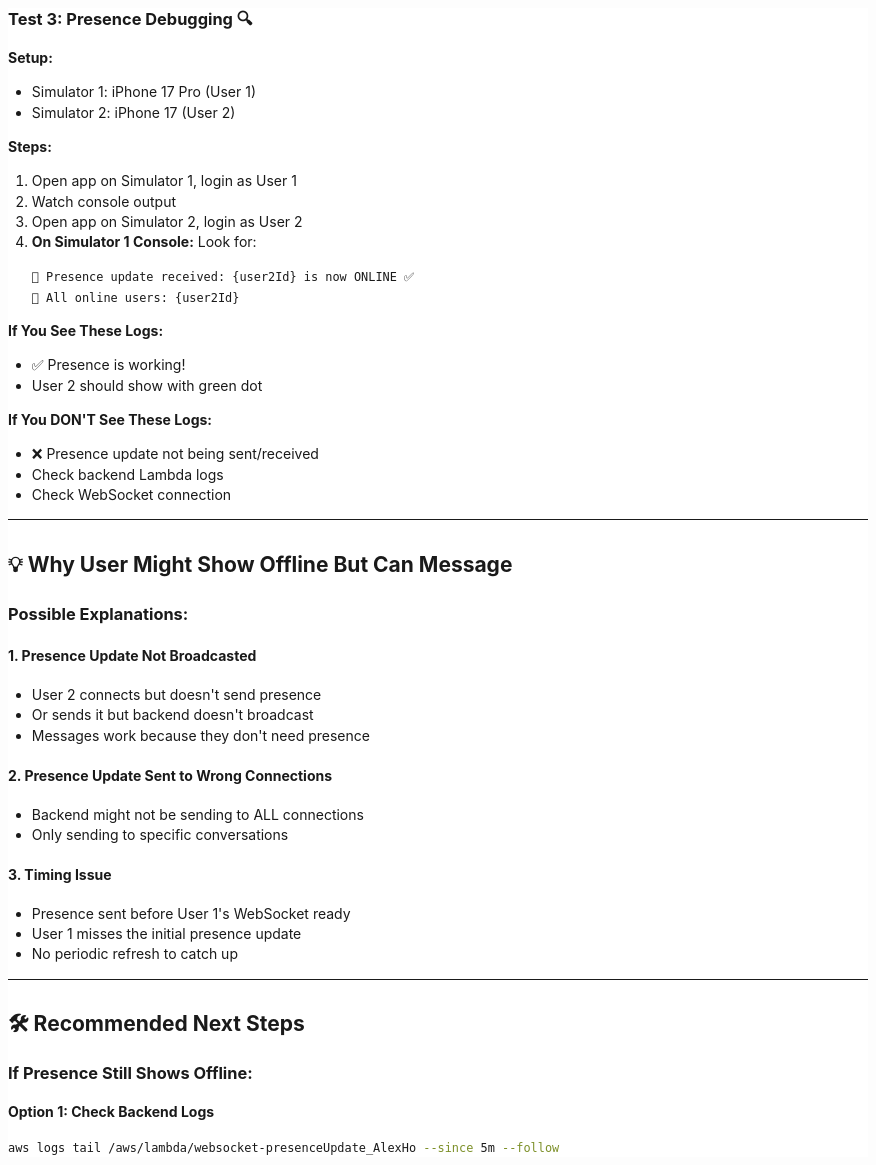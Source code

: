 ### Test 3: Presence Debugging 🔍
**Setup:**
- Simulator 1: iPhone 17 Pro (User 1)
- Simulator 2: iPhone 17 (User 2)

**Steps:**
1. Open app on Simulator 1, login as User 1
2. Watch console output
3. Open app on Simulator 2, login as User 2  
4. **On Simulator 1 Console:** Look for:
   ```
   👥 Presence update received: {user2Id} is now ONLINE ✅
   👥 All online users: {user2Id}
   ```

**If You See These Logs:**
- ✅ Presence is working!
- User 2 should show with green dot

**If You DON'T See These Logs:**
- ❌ Presence update not being sent/received
- Check backend Lambda logs
- Check WebSocket connection

---

## 💡 Why User Might Show Offline But Can Message

### Possible Explanations:

#### 1. Presence Update Not Broadcasted
- User 2 connects but doesn't send presence
- Or sends it but backend doesn't broadcast
- Messages work because they don't need presence

#### 2. Presence Update Sent to Wrong Connections
- Backend might not be sending to ALL connections
- Only sending to specific conversations

#### 3. Timing Issue
- Presence sent before User 1's WebSocket ready
- User 1 misses the initial presence update
- No periodic refresh to catch up

---

## 🛠️ Recommended Next Steps

### If Presence Still Shows Offline:

**Option 1: Check Backend Logs**
```bash
aws logs tail /aws/lambda/websocket-presenceUpdate_AlexHo --since 5m --follow
```
